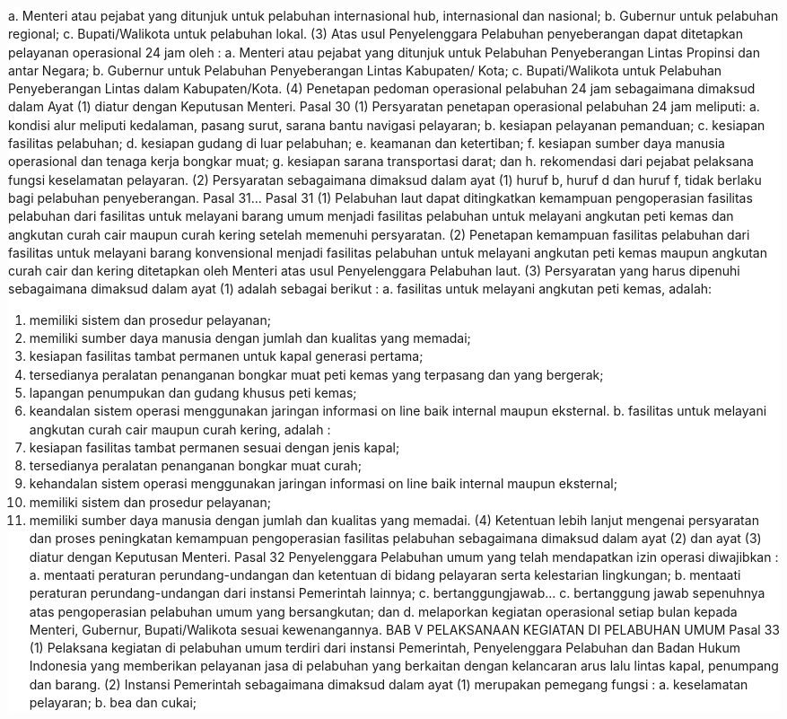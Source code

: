 a. Menteri atau pejabat yang ditunjuk untuk pelabuhan internasional hub, internasional dan nasional;
b. Gubernur untuk pelabuhan regional;
c. Bupati/Walikota untuk pelabuhan lokal.
(3) Atas usul Penyelenggara Pelabuhan penyeberangan dapat ditetapkan pelayanan operasional 24 jam oleh :
a. Menteri atau pejabat yang ditunjuk untuk Pelabuhan Penyeberangan Lintas Propinsi dan antar Negara;
b. Gubernur untuk Pelabuhan Penyeberangan Lintas Kabupaten/ Kota;
c. Bupati/Walikota untuk Pelabuhan Penyeberangan Lintas dalam Kabupaten/Kota.
(4) Penetapan pedoman operasional pelabuhan 24 jam sebagaimana dimaksud dalam Ayat (1) diatur dengan Keputusan Menteri.
Pasal 30
(1) Persyaratan penetapan operasional pelabuhan 24 jam meliputi:
a. kondisi alur meliputi kedalaman, pasang surut, sarana bantu navigasi pelayaran;
b. kesiapan pelayanan pemanduan;
c. kesiapan fasilitas pelabuhan;
d. kesiapan gudang di luar pelabuhan;
e. keamanan dan ketertiban;
f. kesiapan sumber daya manusia operasional dan tenaga kerja bongkar muat;
g. kesiapan sarana transportasi darat; dan
h. rekomendasi dari pejabat pelaksana fungsi keselamatan pelayaran.
(2) Persyaratan sebagaimana dimaksud dalam ayat (1) huruf b, huruf d dan huruf f, tidak berlaku bagi pelabuhan penyeberangan. Pasal 31...
Pasal 31
(1) Pelabuhan laut dapat ditingkatkan kemampuan pengoperasian fasilitas pelabuhan dari fasilitas untuk melayani barang umum menjadi fasilitas pelabuhan untuk melayani angkutan peti kemas dan angkutan curah cair maupun curah kering setelah memenuhi persyaratan.
(2) Penetapan kemampuan fasilitas pelabuhan dari fasilitas untuk melayani barang konvensional menjadi fasilitas pelabuhan untuk melayani angkutan peti kemas maupun angkutan curah cair dan kering ditetapkan oleh Menteri atas usul Penyelenggara Pelabuhan laut.
(3) Persyaratan yang harus dipenuhi sebagaimana dimaksud dalam ayat (1) adalah sebagai berikut :
a. fasilitas untuk melayani angkutan peti kemas, adalah:
1) memiliki sistem dan prosedur pelayanan;
2) memiliki sumber daya manusia dengan jumlah dan kualitas yang memadai;
3) kesiapan fasilitas tambat permanen untuk kapal generasi pertama;
4) tersedianya peralatan penanganan bongkar muat peti kemas yang terpasang dan yang bergerak;
5) lapangan penumpukan dan gudang khusus peti kemas;
6) keandalan sistem operasi menggunakan jaringan informasi on line baik internal maupun eksternal.
b. fasilitas untuk melayani angkutan curah cair maupun curah kering, adalah :
1) kesiapan fasilitas tambat permanen sesuai dengan jenis kapal;
2) tersedianya peralatan penanganan bongkar muat curah;
3) kehandalan sistem operasi menggunakan jaringan informasi on line baik internal maupun eksternal;
4) memiliki sistem dan prosedur pelayanan;
5) memiliki sumber daya manusia dengan jumlah dan kualitas yang memadai.
(4) Ketentuan lebih lanjut mengenai persyaratan dan proses peningkatan kemampuan pengoperasian fasilitas pelabuhan sebagaimana dimaksud dalam ayat (2) dan ayat (3) diatur dengan Keputusan Menteri.
Pasal 32
Penyelenggara Pelabuhan umum yang telah mendapatkan izin operasi diwajibkan :
a. mentaati peraturan perundang-undangan dan ketentuan di bidang pelayaran serta kelestarian lingkungan;
b. mentaati peraturan perundang-undangan dari instansi Pemerintah lainnya;
c. bertanggungjawab...
c. bertanggung jawab sepenuhnya atas pengoperasian pelabuhan umum yang bersangkutan; dan
d. melaporkan kegiatan operasional setiap bulan kepada Menteri, Gubernur, Bupati/Walikota sesuai kewenangannya.
BAB V PELAKSANAAN KEGIATAN DI PELABUHAN UMUM
Pasal 33
(1) Pelaksana kegiatan di pelabuhan umum terdiri dari instansi Pemerintah, Penyelenggara Pelabuhan dan Badan Hukum Indonesia yang memberikan pelayanan jasa di pelabuhan yang berkaitan dengan kelancaran arus lalu lintas kapal, penumpang dan barang.
(2) Instansi Pemerintah sebagaimana dimaksud dalam ayat (1) merupakan pemegang fungsi :
a. keselamatan pelayaran;
b. bea dan cukai;